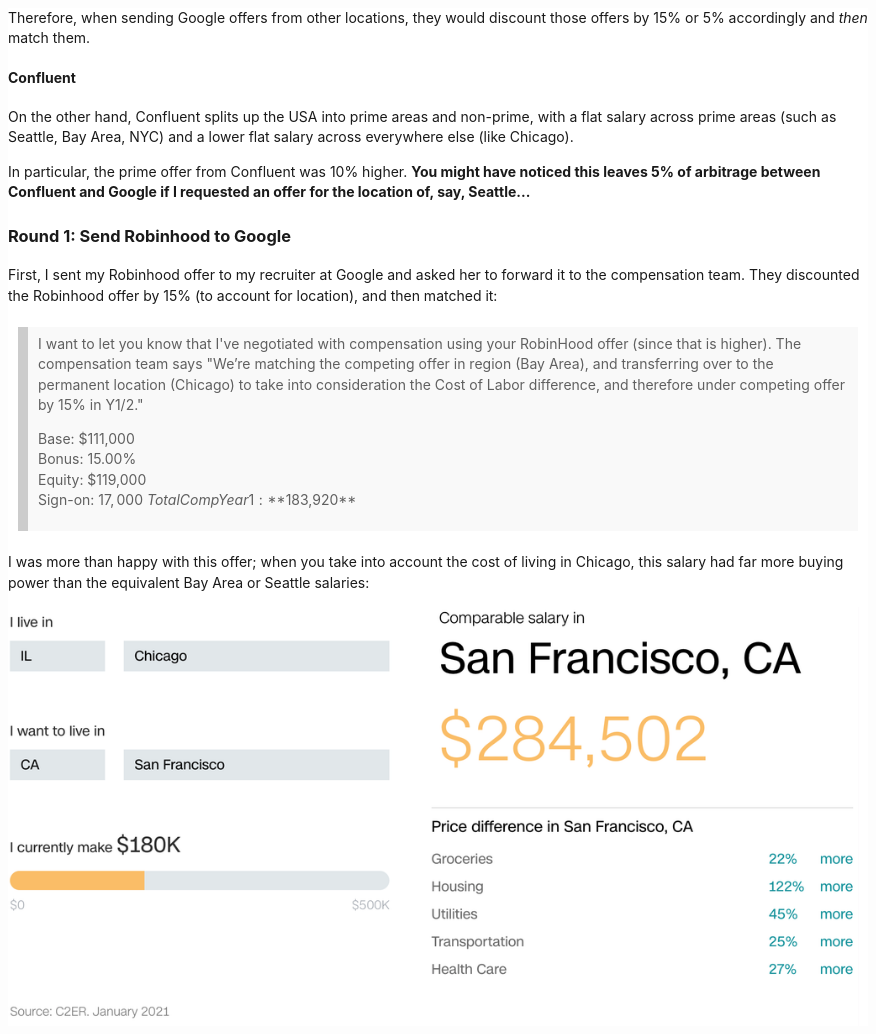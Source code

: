 Therefore, when sending Google offers from other locations, they would discount those offers by 15% or 5% accordingly and *then* match them.

#### Confluent

On the other hand, Confluent splits up the USA into prime areas and non-prime, with a flat salary across prime areas (such as Seattle, Bay Area, NYC) and a lower flat salary across everywhere else (like Chicago).

In particular, the prime offer from Confluent was 10% higher. **You might have noticed this leaves 5% of arbitrage between Confluent and Google if I requested an offer for the location of, say, Seattle...**

### Round 1: Send Robinhood to Google

First, I sent my Robinhood offer to my recruiter at Google and asked her to forward it to the compensation team. They discounted the Robinhood offer by 15% (to account for location), and then matched it:

<blockquote style="background: #f9f9f9;border-left: 10px solid #ccc;margin: 1.5em 10px;padding: 0.5em 10px;">
I want to let you know that I've negotiated with compensation using your RobinHood offer (since that is higher). The compensation team says "We’re matching the competing offer in region (Bay Area), and transferring over to the permanent location (Chicago) to take into consideration the Cost of Labor difference, and therefore under competing offer by 15% in Y1/2."

Base: $111,000 \
Bonus: 15.00% \
Equity: $119,000 \
Sign-on: $17,000 \
Total Comp Year 1: **$183,920**
</blockquote>

I was more than happy with this offer; when you take into account the cost of living in Chicago, this salary had far more buying power than the equivalent Bay Area or Seattle salaries:

<img src="costofliving.png" width="100%" style="display: block;margin-left: auto;margin-right: auto;">
